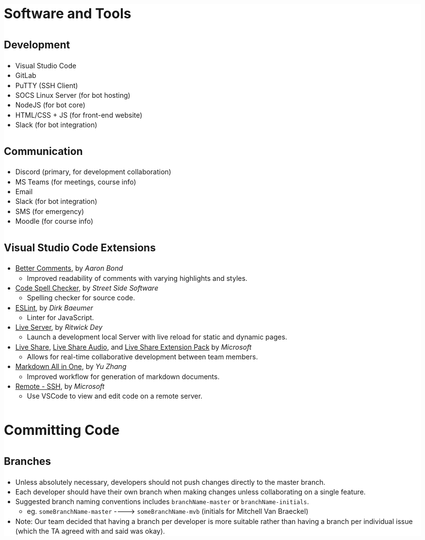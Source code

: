 
# Software and Tools

## Development
- Visual Studio Code
- GitLab
- PuTTY (SSH Client)
- SOCS Linux Server (for bot hosting)
- NodeJS (for bot core)
- HTML/CSS + JS (for front-end website)
- Slack (for bot integration)

## Communication
- Discord (primary, for development collaboration)
- MS Teams (for meetings, course info)
- Email
- Slack (for bot integration)
- SMS (for emergency)
- Moodle (for course info)

## Visual Studio Code Extensions
- [Better Comments], by *Aaron Bond*
  - Improved readability of comments with varying highlights and styles.
- [Code Spell Checker], by *Street Side Software*
  - Spelling checker for source code.
- [ESLint], by *Dirk Baeumer*
  - Linter for JavaScript.
- [Live Server], by *Ritwick Dey*
  - Launch a development local Server with live reload for static and dynamic pages.
- [Live Share], [Live Share Audio], and [Live Share Extension Pack] by *Microsoft*
  - Allows for real-time collaborative development between team members.
- [Markdown All in One], by *Yu Zhang*
  - Improved workflow for generation of markdown documents.
- [Remote - SSH], by *Microsoft*
  - Use VSCode to view and edit code on a remote server.

[Better Comments]: https://marketplace.visualstudio.com/items?itemName=aaron-bond.better-comments
[Code Spell Checker]: https://marketplace.visualstudio.com/items?itemName=streetsidesoftware.code-spell-checker#:~:text=Open%20up%20VS%20Code%20and,and%20reload%20window%20to%20enable.
[ESLint]: https://marketplace.visualstudio.com/items?itemName=dbaeumer.vscode-eslint
[Live Server]: https://marketplace.visualstudio.com/items?itemName=ritwickdey.LiveServer
[Live Share]: https://marketplace.visualstudio.com/items?itemName=MS-vsliveshare.vsliveshare
[Live Share Audio]: https://marketplace.visualstudio.com/items?itemName=MS-vsliveshare.vsliveshare-audio
[Live Share Extension Pack]: https://marketplace.visualstudio.com/items?itemName=MS-vsliveshare.vsliveshare-pack
[Markdown All in One]: https://marketplace.visualstudio.com/items?itemName=yzhang.markdown-all-in-one
[Remote - SSH]: https://marketplace.visualstudio.com/items?itemName=ms-vscode-remote.remote-ssh


# Committing Code

## Branches
- Unless absolutely necessary, developers should not push changes directly to the master branch.
- Each developer should have their own branch when making changes unless collaborating on a single feature.
- Suggested branch naming conventions includes `branchName-master` or `branchName-initials`.
  - eg. `someBranchName-master` ----> `someBranchName-mvb` (initials for Mitchell Van Braeckel)
- Note: Our team decided that having a branch per developer is more suitable rather than having a branch per individual issue (which the TA agreed with and said was okay).


[Group Biography]: /GroupBiography